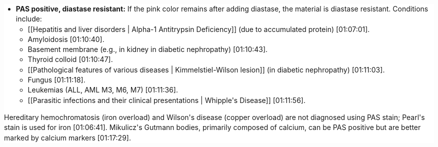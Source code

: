 *   **PAS positive, diastase resistant:** If the pink color remains after adding diastase, the material is diastase resistant. Conditions include:
    *   [[Hepatitis and liver disorders | Alpha-1 Antitrypsin Deficiency]] (due to accumulated protein) <a class="yt-timestamp" data-t="01:07:01">[01:07:01]</a>.
    *   Amyloidosis <a class="yt-timestamp" data-t="01:10:40">[01:10:40]</a>.
    *   Basement membrane (e.g., in kidney in diabetic nephropathy) <a class="yt-timestamp" data-t="01:10:43">[01:10:43]</a>.
    *   Thyroid colloid <a class="yt-timestamp" data-t="01:10:47">[01:10:47]</a>.
    *   [[Pathological features of various diseases | Kimmelstiel-Wilson lesion]] (in diabetic nephropathy) <a class="yt-timestamp" data-t="01:11:03">[01:11:03]</a>.
    *   Fungus <a class="yt-timestamp" data-t="01:11:18">[01:11:18]</a>.
    *   Leukemias (ALL, AML M3, M6, M7) <a class="yt-timestamp" data-t="01:11:36">[01:11:36]</a>.
    *   [[Parasitic infections and their clinical presentations | Whipple's Disease]] <a class="yt-timestamp" data-t="01:11:56">[01:11:56]</a>.

Hereditary hemochromatosis (iron overload) and Wilson's disease (copper overload) are not diagnosed using PAS stain; Pearl's stain is used for iron <a class="yt-timestamp" data-t="01:06:41">[01:06:41]</a>. Mikulicz's Gutmann bodies, primarily composed of calcium, can be PAS positive but are better marked by calcium markers <a class="yt-timestamp" data-t="01:17:29">[01:17:29]</a>.
